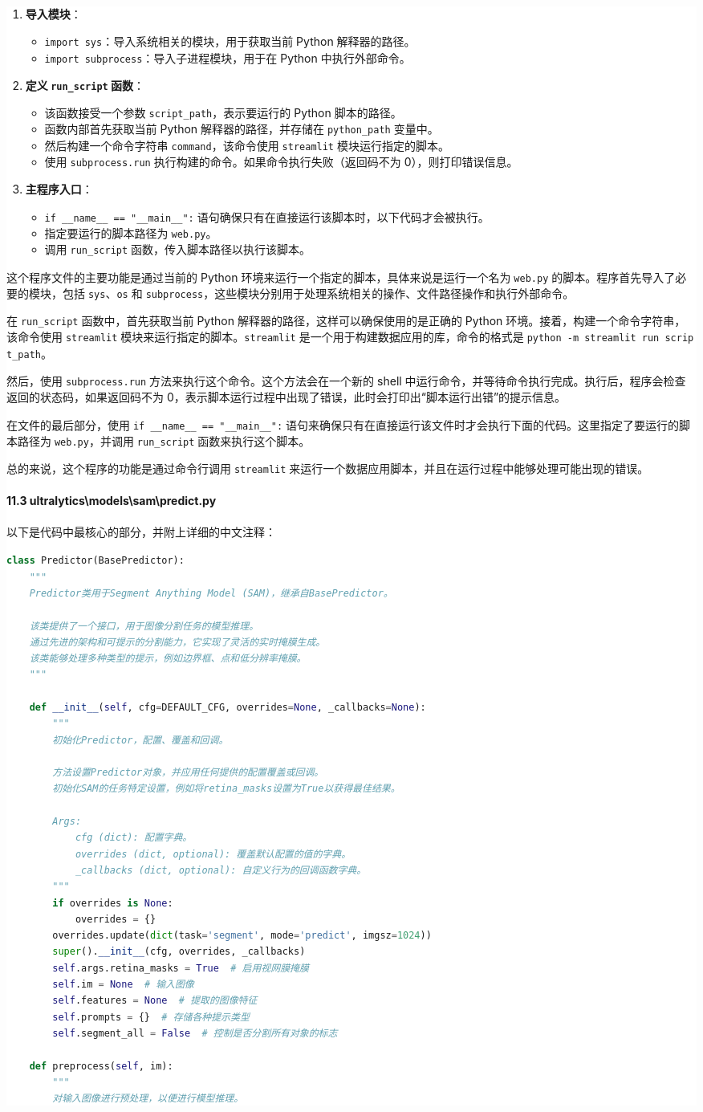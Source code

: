1. **导入模块**：
   - `import sys`：导入系统相关的模块，用于获取当前 Python 解释器的路径。
   - `import subprocess`：导入子进程模块，用于在 Python 中执行外部命令。

2. **定义 `run_script` 函数**：
   - 该函数接受一个参数 `script_path`，表示要运行的 Python 脚本的路径。
   - 函数内部首先获取当前 Python 解释器的路径，并存储在 `python_path` 变量中。
   - 然后构建一个命令字符串 `command`，该命令使用 `streamlit` 模块运行指定的脚本。
   - 使用 `subprocess.run` 执行构建的命令。如果命令执行失败（返回码不为 0），则打印错误信息。

3. **主程序入口**：
   - `if __name__ == "__main__":` 语句确保只有在直接运行该脚本时，以下代码才会被执行。
   - 指定要运行的脚本路径为 `web.py`。
   - 调用 `run_script` 函数，传入脚本路径以执行该脚本。

这个程序文件的主要功能是通过当前的 Python 环境来运行一个指定的脚本，具体来说是运行一个名为 `web.py` 的脚本。程序首先导入了必要的模块，包括 `sys`、`os` 和 `subprocess`，这些模块分别用于处理系统相关的操作、文件路径操作和执行外部命令。

在 `run_script` 函数中，首先获取当前 Python 解释器的路径，这样可以确保使用的是正确的 Python 环境。接着，构建一个命令字符串，该命令使用 `streamlit` 模块来运行指定的脚本。`streamlit` 是一个用于构建数据应用的库，命令的格式是 `python -m streamlit run script_path`。

然后，使用 `subprocess.run` 方法来执行这个命令。这个方法会在一个新的 shell 中运行命令，并等待命令执行完成。执行后，程序会检查返回的状态码，如果返回码不为 0，表示脚本运行过程中出现了错误，此时会打印出“脚本运行出错”的提示信息。

在文件的最后部分，使用 `if __name__ == "__main__":` 语句来确保只有在直接运行该文件时才会执行下面的代码。这里指定了要运行的脚本路径为 `web.py`，并调用 `run_script` 函数来执行这个脚本。

总的来说，这个程序的功能是通过命令行调用 `streamlit` 来运行一个数据应用脚本，并且在运行过程中能够处理可能出现的错误。

#### 11.3 ultralytics\models\sam\predict.py

以下是代码中最核心的部分，并附上详细的中文注释：

```python
class Predictor(BasePredictor):
    """
    Predictor类用于Segment Anything Model (SAM)，继承自BasePredictor。

    该类提供了一个接口，用于图像分割任务的模型推理。
    通过先进的架构和可提示的分割能力，它实现了灵活的实时掩膜生成。
    该类能够处理多种类型的提示，例如边界框、点和低分辨率掩膜。
    """

    def __init__(self, cfg=DEFAULT_CFG, overrides=None, _callbacks=None):
        """
        初始化Predictor，配置、覆盖和回调。

        方法设置Predictor对象，并应用任何提供的配置覆盖或回调。
        初始化SAM的任务特定设置，例如将retina_masks设置为True以获得最佳结果。

        Args:
            cfg (dict): 配置字典。
            overrides (dict, optional): 覆盖默认配置的值的字典。
            _callbacks (dict, optional): 自定义行为的回调函数字典。
        """
        if overrides is None:
            overrides = {}
        overrides.update(dict(task='segment', mode='predict', imgsz=1024))
        super().__init__(cfg, overrides, _callbacks)
        self.args.retina_masks = True  # 启用视网膜掩膜
        self.im = None  # 输入图像
        self.features = None  # 提取的图像特征
        self.prompts = {}  # 存储各种提示类型
        self.segment_all = False  # 控制是否分割所有对象的标志

    def preprocess(self, im):
        """
        对输入图像进行预处理，以便进行模型推理。
```